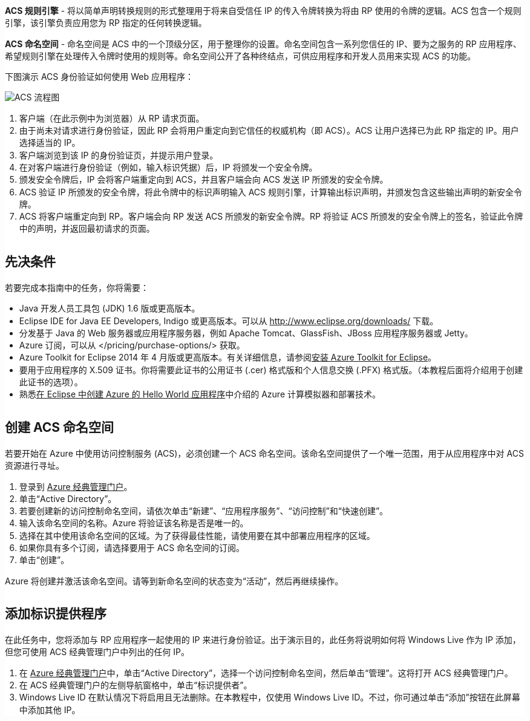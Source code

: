 **ACS 规则引擎** - 将以简单声明转换规则的形式整理用于将来自受信任 IP 的传入令牌转换为将由 RP 使用的令牌的逻辑。ACS 包含一个规则引擎，该引擎负责应用您为 RP 指定的任何转换逻辑。

**ACS 命名空间** - 命名空间是 ACS 中的一个顶级分区，用于整理你的设置。命名空间包含一系列您信任的 IP、要为之服务的 RP 应用程序、希望规则引擎在处理传入令牌时使用的规则等。命名空间公开了各种终结点，可供应用程序和开发人员用来实现 ACS 的功能。

下图演示 ACS 身份验证如何使用 Web 应用程序：

![ACS 流程图][acs_flow]

1.  客户端（在此示例中为浏览器）从 RP 请求页面。
2.  由于尚未对请求进行身份验证，因此 RP 会将用户重定向到它信任的权威机构（即 ACS）。ACS 让用户选择已为此 RP 指定的 IP。用户选择适当的 IP。
3.  客户端浏览到该 IP 的身份验证页，并提示用户登录。
4.  在对客户端进行身份验证（例如，输入标识凭据）后，IP 将颁发一个安全令牌。
5.  颁发安全令牌后，IP 会将客户端重定向到 ACS，并且客户端会向 ACS 发送 IP 所颁发的安全令牌。
6.  ACS 验证 IP 所颁发的安全令牌，将此令牌中的标识声明输入 ACS 规则引擎，计算输出标识声明，并颁发包含这些输出声明的新安全令牌。
7.  ACS 将客户端重定向到 RP。客户端会向 RP 发送 ACS 所颁发的新安全令牌。RP 将验证 ACS 所颁发的安全令牌上的签名，验证此令牌中的声明，并返回最初请求的页面。

## <a name="pre"></a> 先决条件

若要完成本指南中的任务，你将需要：

- Java 开发人员工具包 (JDK) 1.6 版或更高版本。
- Eclipse IDE for Java EE Developers, Indigo 或更高版本。可以从 <http://www.eclipse.org/downloads/> 下载。 
- 分发基于 Java 的 Web 服务器或应用程序服务器，例如 Apache Tomcat、GlassFish、JBoss 应用程序服务器或 Jetty。
- Azure 订阅，可以从 </pricing/purchase-options/> 获取。
- Azure Toolkit for Eclipse 2014 年 4 月版或更高版本。有关详细信息，请参阅[安装 Azure Toolkit for Eclipse](/documentation/articles/azure-toolkit-for-eclipse-installation/)。
- 要用于应用程序的 X.509 证书。你将需要此证书的公用证书 (.cer) 格式版和个人信息交换 (.PFX) 格式版。（本教程后面将介绍用于创建此证书的选项）。
- 熟悉[在 Eclipse 中创建 Azure 的 Hello World 应用程序](/documentation/articles/azure-toolkit-for-eclipse-creating-a-hello-world-application/)中介绍的 Azure 计算模拟器和部署技术。

## <a name="create-namespace"></a>创建 ACS 命名空间

若要开始在 Azure 中使用访问控制服务 (ACS)，必须创建一个 ACS 命名空间。该命名空间提供了一个唯一范围，用于从应用程序中对 ACS 资源进行寻址。

1. 登录到 [Azure 经典管理门户][]。
2. 单击“Active Directory”。 
3. 若要创建新的访问控制命名空间，请依次单击“新建”、“应用程序服务”、“访问控制”和“快速创建”。 
4. 输入该命名空间的名称。Azure 将验证该名称是否是唯一的。
5. 选择在其中使用该命名空间的区域。为了获得最佳性能，请使用要在其中部署应用程序的区域。
6. 如果你具有多个订阅，请选择要用于 ACS 命名空间的订阅。
7. 单击“创建”。

Azure 将创建并激活该命名空间。请等到新命名空间的状态变为“活动”，然后再继续操作。

## <a name="add-IP"></a>添加标识提供程序

在此任务中，您将添加与 RP 应用程序一起使用的 IP 来进行身份验证。出于演示目的，此任务将说明如何将 Windows Live 作为 IP 添加，但您可使用 ACS 经典管理门户中列出的任何 IP。


1.  在 [Azure 经典管理门户][]中，单击“Active Directory”，选择一个访问控制命名空间，然后单击“管理”。这将打开 ACS 经典管理门户。
2.  在 ACS 经典管理门户的左侧导航窗格中，单击“标识提供者”。
3.  Windows Live ID 在默认情况下将启用且无法删除。在本教程中，仅使用 Windows Live ID。不过，你可通过单击“添加”按钮在此屏幕中添加其他 IP。


[What is ACS?]: #what-is
[Concepts]: #concepts
[Prerequisites]: #pre
[Create a Java web application]: #create-java-app
[Create an ACS Namespace]: #create-namespace
[Add Identity Providers]: #add-IP
[Add a Relying Party Application]: #add-RP
[Create Rules]: #create-rules
[将证书上载到 ACS 命名空间]: #upload-certificate
[Review the Application Integration Page]: #review-app-int
[Configure Trust between ACS and Your ASP.NET Web Application]: #config-trust
[Add the ACS Filter library to your application]: #add_acs_filter_library
[Deploy to the compute emulator]: #deploy_compute_emulator
[Deploy to Azure]: #deploy_azure
[Next steps]: #next_steps
[项目网站]: http://wastarterkit4java.codeplex.com/releases/view/61026
[如何查看 Azure 访问控制服务返回的 SAML]: /documentation/articles/active-directory-java-view-saml-returned-by-access-control/
[访问控制服务 2.0]: http://go.microsoft.com/fwlink/?LinkID=212360
[Windows Identity Foundation]: http://www.microsoft.com/zh-cn/download/details.aspx?id=17331
[Windows Identity Foundation SDK]: http://www.microsoft.com/zh-cn/download/details.aspx?id=4451
[Azure 经典管理门户]: https://manage.windowsazure.cn
[acs_flow]: ./media/active-directory-java-authenticate-users-access-control-eclipse/ACSFlow.png
[add_acs_filter_lib]: ./media/active-directory-java-authenticate-users-access-control-eclipse/AddACSFilterLibrary.png
[add_acs_filter_lib_emulator]: ./media/active-directory-java-authenticate-users-access-control-eclipse/AddACSFilterLibraryEmulator.png
[add_acs_filter_lib_production]: ./media/active-directory-java-authenticate-users-access-control-eclipse/AddACSFilterLibraryProduction.png
[relying_party_realm_emulator]: ./media/active-directory-java-authenticate-users-access-control-eclipse/RelyingPartyRealmEmulator.png
[relying_party_return_url_emulator]: ./media/active-directory-java-authenticate-users-access-control-eclipse/RelyingPartyReturnURLEmulator.png
[relying_party_realm_production]: ./media/active-directory-java-authenticate-users-access-control-eclipse/RelyingPartyRealmProduction.png
[relying_party_return_url_production]: ./media/active-directory-java-authenticate-users-access-control-eclipse/RelyingPartyReturnURLProduction.png
[add_cert_component]: ./media/active-directory-java-authenticate-users-access-control-eclipse/AddCertificateComponent.png
[add_jsp_file_acs]: ./media/active-directory-java-authenticate-users-access-control-eclipse/AddJSPFileACS.png
[create_acs_hello_world]: ./media/active-directory-java-authenticate-users-access-control-eclipse/CreateACSHelloWorld.png
[add_token_signing_cert]: ./media/active-directory-java-authenticate-users-access-control-eclipse/AddTokenSigningCertificate.png